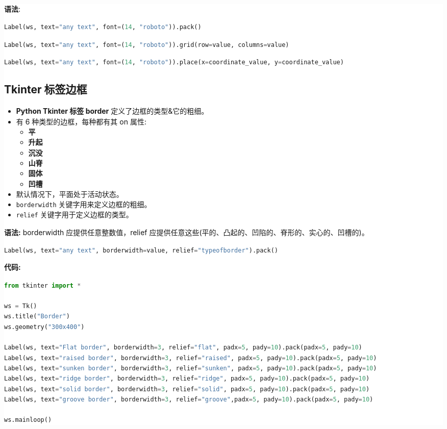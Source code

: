 **语法**:

```py
Label(ws, text="any text", font=(14, "roboto")).pack()
```

```py
Label(ws, text="any text", font=(14, "roboto")).grid(row=value, columns=value)
```

```py
Label(ws, text="any text", font=(14, "roboto")).place(x=coordinate_value, y=coordinate_value)
```

## Tkinter 标签边框

*   **Python Tkinter 标签 border** 定义了边框的类型&它的粗细。
*   有 6 种类型的边框，每种都有其 on 属性:
    *   **平**
    *   **升起**
    *   **沉没**
    *   **山脊**
    *   **固体**
    *   **凹槽**
*   默认情况下，平面处于活动状态。
*   `borderwidth` 关键字用来定义边框的粗细。
*   `relief` 关键字用于定义边框的类型。

**语法:** borderwidth 应提供任意整数值，relief 应提供任意这些(平的、凸起的、凹陷的、脊形的、实心的、凹槽的)。

```py
Label(ws, text="any text", borderwidth=value, relief="typeofborder").pack()
```

**代码:**

```py
from tkinter import *

ws = Tk()
ws.title("Border")
ws.geometry("300x400")

Label(ws, text="Flat border", borderwidth=3, relief="flat", padx=5, pady=10).pack(padx=5, pady=10)
Label(ws, text="raised border", borderwidth=3, relief="raised", padx=5, pady=10).pack(padx=5, pady=10)
Label(ws, text="sunken border", borderwidth=3, relief="sunken", padx=5, pady=10).pack(padx=5, pady=10)
Label(ws, text="ridge border", borderwidth=3, relief="ridge", padx=5, pady=10).pack(padx=5, pady=10)
Label(ws, text="solid border", borderwidth=3, relief="solid", padx=5, pady=10).pack(padx=5, pady=10)
Label(ws, text="groove border", borderwidth=3, relief="groove",padx=5, pady=10).pack(padx=5, pady=10)

ws.mainloop() 
```
